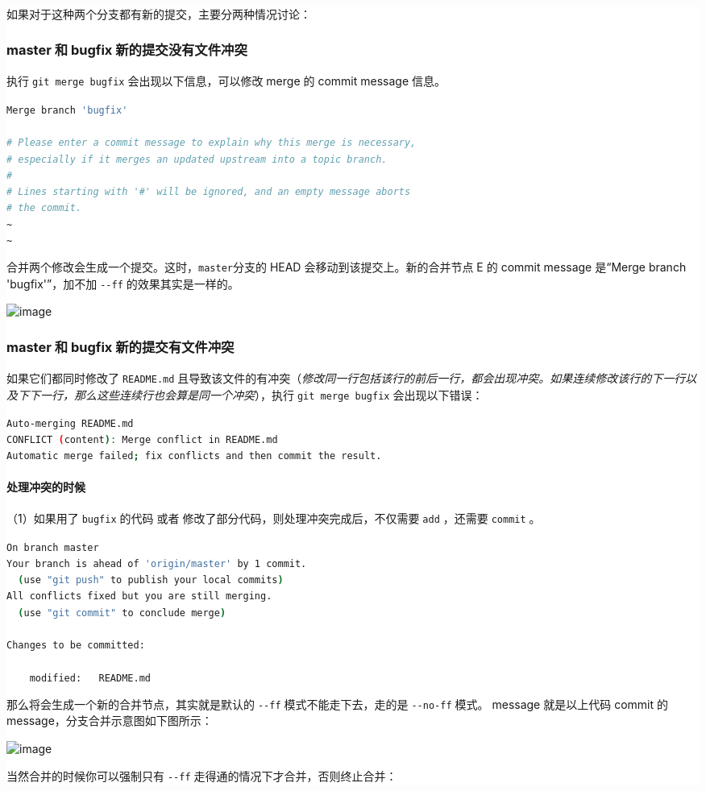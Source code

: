 如果对于这种两个分支都有新的提交，主要分两种情况讨论：

### master 和 bugfix 新的提交没有文件冲突

执行 `git merge bugfix` 会出现以下信息，可以修改 merge 的 commit message 信息。

```sh
Merge branch 'bugfix'

# Please enter a commit message to explain why this merge is necessary,
# especially if it merges an updated upstream into a topic branch.
#
# Lines starting with '#' will be ignored, and an empty message aborts
# the commit.
~
~
```

合并两个修改会生成一个提交。这时，`master`分支的 HEAD 会移动到该提交上。新的合并节点 E 的 commit message 是“Merge branch 'bugfix'”，加不加 `--ff` 的效果其实是一样的。

![image](https://user-images.githubusercontent.com/12554487/40920133-391771a8-683e-11e8-8f15-f4db4e2820b9.png)

### master 和 bugfix 新的提交有文件冲突

如果它们都同时修改了 `README.md` 且导致该文件的有冲突（_修改同一行包括该行的前后一行，都会出现冲突。如果连续修改该行的下一行以及下下一行，那么这些连续行也会算是同一个冲突_），执行 `git merge bugfix` 会出现以下错误：

```sh
Auto-merging README.md
CONFLICT (content): Merge conflict in README.md
Automatic merge failed; fix conflicts and then commit the result.
```

#### 处理冲突的时候

（1）如果用了 `bugfix` 的代码 或者 修改了部分代码，则处理冲突完成后，不仅需要 `add` ，还需要 `commit` 。

```sh
On branch master
Your branch is ahead of 'origin/master' by 1 commit.
  (use "git push" to publish your local commits)
All conflicts fixed but you are still merging.
  (use "git commit" to conclude merge)

Changes to be committed:

	modified:   README.md
```

那么将会生成一个新的合并节点，其实就是默认的 `--ff` 模式不能走下去，走的是 `--no-ff` 模式。 message 就是以上代码 commit 的 message，分支合并示意图如下图所示：

![image](https://user-images.githubusercontent.com/12554487/40920133-391771a8-683e-11e8-8f15-f4db4e2820b9.png)

当然合并的时候你可以强制只有 `--ff` 走得通的情况下才合并，否则终止合并：
